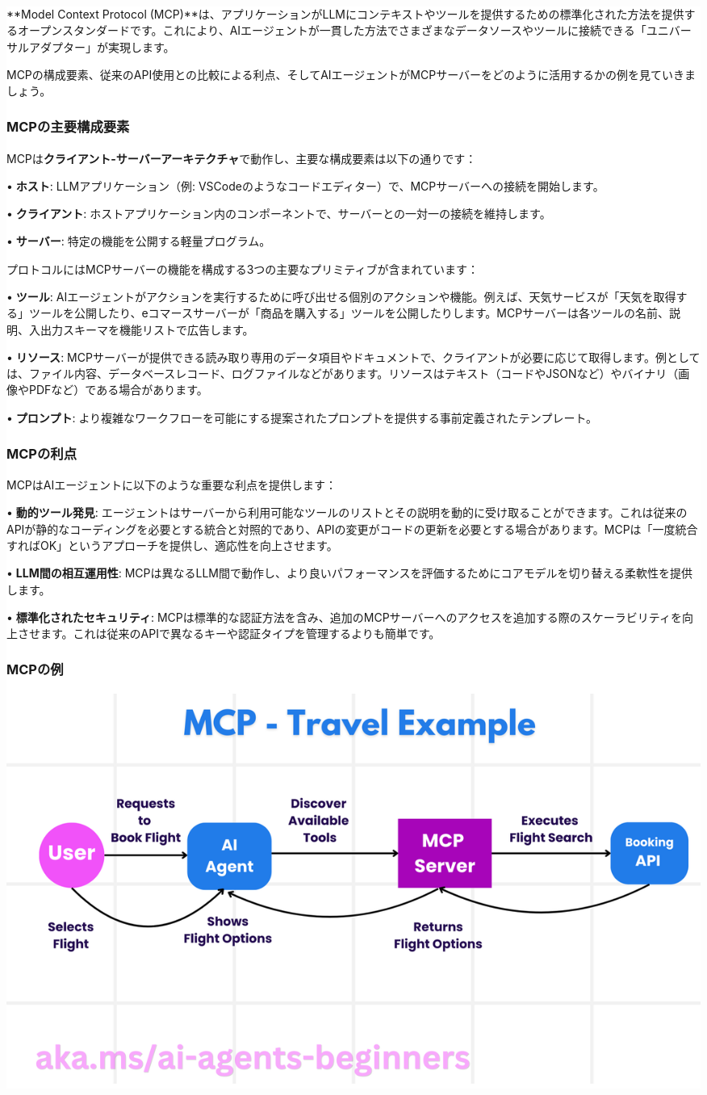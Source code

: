 **Model Context Protocol (MCP)**は、アプリケーションがLLMにコンテキストやツールを提供するための標準化された方法を提供するオープンスタンダードです。これにより、AIエージェントが一貫した方法でさまざまなデータソースやツールに接続できる「ユニバーサルアダプター」が実現します。

MCPの構成要素、従来のAPI使用との比較による利点、そしてAIエージェントがMCPサーバーをどのように活用するかの例を見ていきましょう。

### MCPの主要構成要素

MCPは**クライアント-サーバーアーキテクチャ**で動作し、主要な構成要素は以下の通りです：

• **ホスト**: LLMアプリケーション（例: VSCodeのようなコードエディター）で、MCPサーバーへの接続を開始します。

• **クライアント**: ホストアプリケーション内のコンポーネントで、サーバーとの一対一の接続を維持します。

• **サーバー**: 特定の機能を公開する軽量プログラム。

プロトコルにはMCPサーバーの機能を構成する3つの主要なプリミティブが含まれています：

• **ツール**: AIエージェントがアクションを実行するために呼び出せる個別のアクションや機能。例えば、天気サービスが「天気を取得する」ツールを公開したり、eコマースサーバーが「商品を購入する」ツールを公開したりします。MCPサーバーは各ツールの名前、説明、入出力スキーマを機能リストで広告します。

• **リソース**: MCPサーバーが提供できる読み取り専用のデータ項目やドキュメントで、クライアントが必要に応じて取得します。例としては、ファイル内容、データベースレコード、ログファイルなどがあります。リソースはテキスト（コードやJSONなど）やバイナリ（画像やPDFなど）である場合があります。

• **プロンプト**: より複雑なワークフローを可能にする提案されたプロンプトを提供する事前定義されたテンプレート。

### MCPの利点

MCPはAIエージェントに以下のような重要な利点を提供します：

• **動的ツール発見**: エージェントはサーバーから利用可能なツールのリストとその説明を動的に受け取ることができます。これは従来のAPIが静的なコーディングを必要とする統合と対照的であり、APIの変更がコードの更新を必要とする場合があります。MCPは「一度統合すればOK」というアプローチを提供し、適応性を向上させます。

• **LLM間の相互運用性**: MCPは異なるLLM間で動作し、より良いパフォーマンスを評価するためにコアモデルを切り替える柔軟性を提供します。

• **標準化されたセキュリティ**: MCPは標準的な認証方法を含み、追加のMCPサーバーへのアクセスを追加する際のスケーラビリティを向上させます。これは従来のAPIで異なるキーや認証タイプを管理するよりも簡単です。

### MCPの例

![MCP Diagram](../../../translated_images/mcp-diagram.e4ca1cbd551444a12e1f0eb300191a036ab01124fce71c864fe9cb7f4ac2a15d.ja.png)
